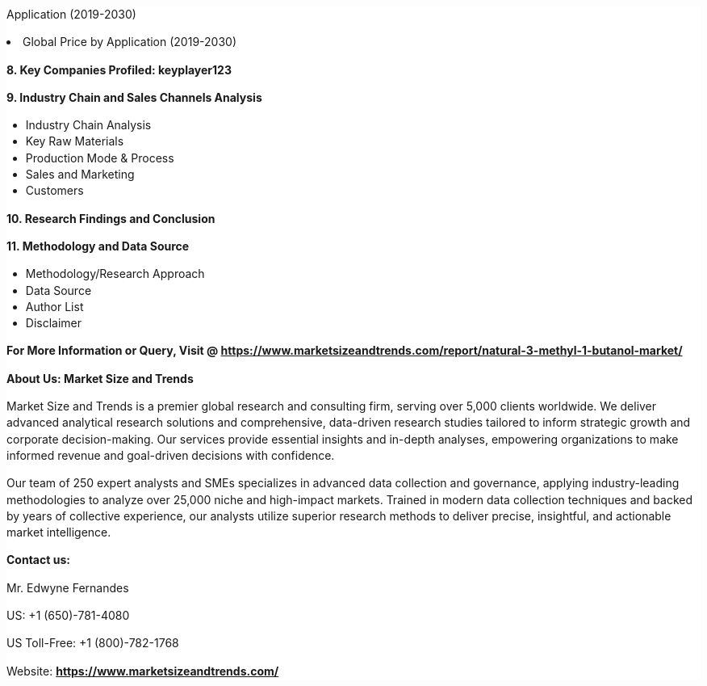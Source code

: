 Application (2019-2030)</li><li>Global Price by Application (2019-2030)</li></ul><p><strong>8. Key Companies Profiled: keyplayer123</strong></p><p><strong>9. Industry Chain and Sales Channels Analysis</strong></p><ul><li>Industry Chain Analysis</li><li>Key Raw Materials</li><li>Production Mode &amp; Process</li><li>Sales and Marketing</li><li>Customers</li></ul><p><strong>10. Research Findings and Conclusion</strong></p><p><strong>11. Methodology and Data Source</strong></p><ul><li>Methodology/Research Approach</li><li>Data Source</li><li>Author List</li><li>Disclaimer</li></ul></p><p><strong>For More Information or Query, Visit @ <a href="https://www.marketsizeandtrends.com/report/natural-3-methyl-1-butanol-market/">https://www.marketsizeandtrends.com/report/natural-3-methyl-1-butanol-market/</a></strong></p><p><strong>About Us: Market Size and Trends</strong></p><p>Market Size and Trends is a premier global research and consulting firm, serving over 5,000 clients worldwide. We deliver advanced analytical research solutions and comprehensive, data-driven research studies tailored to inform strategic growth and corporate decision-making. Our services provide essential insights and in-depth analyses, empowering organizations to make informed revenue and goal-driven decisions with confidence.</p><p>Our team of 250 expert analysts and SMEs specializes in advanced data collection and governance, applying industry-leading methodologies to analyze over 25,000 niche and high-impact markets. Trained in modern data collection techniques and backed by years of collective experience, our analysts utilize superior research methods to deliver precise, insightful, and actionable market intelligence.</p><p><strong>Contact us:</strong></p><p>Mr. Edwyne Fernandes</p><p>US: +1 (650)-781-4080</p><p>US Toll-Free: +1 (800)-782-1768</p><p>Website: <strong><a href="https://www.marketsizeandtrends.com/">https://www.marketsizeandtrends.com/</a></strong></p>
